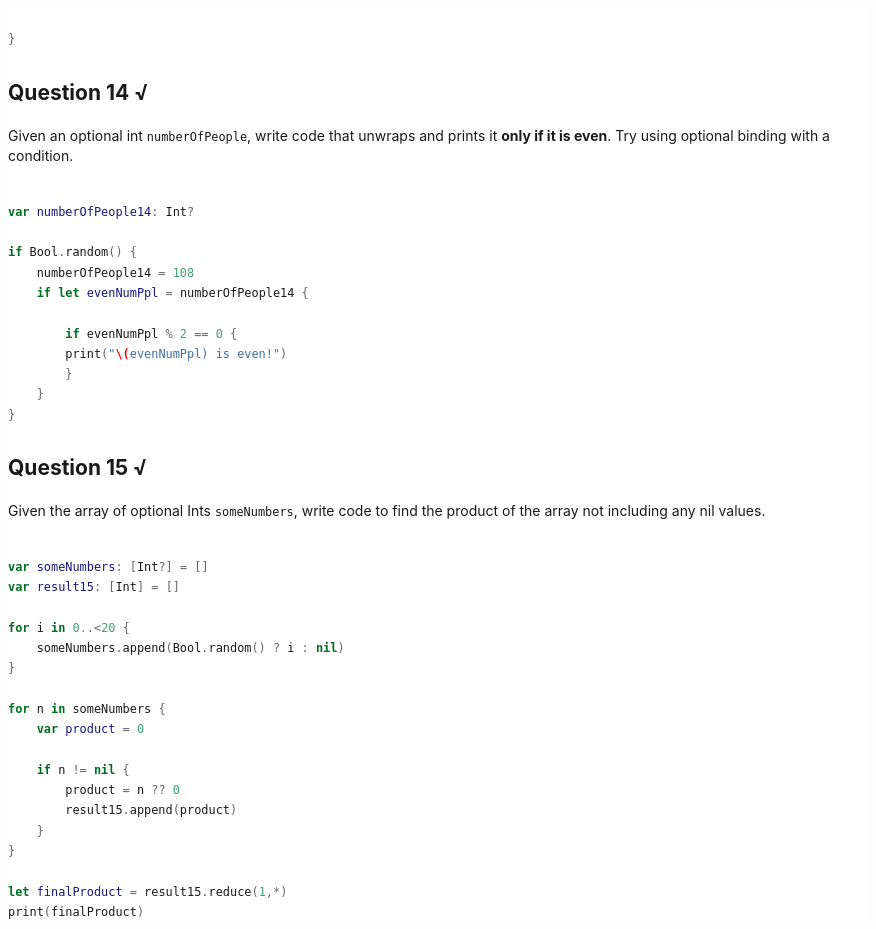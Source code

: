```swift

}
```


## Question 14 √

Given an optional int `numberOfPeople`, write code that unwraps and prints it **only if it is even**. Try using optional binding with a condition.

```swift

var numberOfPeople14: Int?

if Bool.random() {
    numberOfPeople14 = 108
    if let evenNumPpl = numberOfPeople14 {
        
        if evenNumPpl % 2 == 0 {
        print("\(evenNumPpl) is even!")
        }
    }
}
```


## Question 15 √

Given the array of optional Ints `someNumbers`, write code to find the product of the array not including any nil values.

```swift

var someNumbers: [Int?] = []
var result15: [Int] = []

for i in 0..<20 {
    someNumbers.append(Bool.random() ? i : nil)
}

for n in someNumbers {
    var product = 0
    
    if n != nil {
        product = n ?? 0
        result15.append(product)
    }
}

let finalProduct = result15.reduce(1,*)
print(finalProduct)

```

